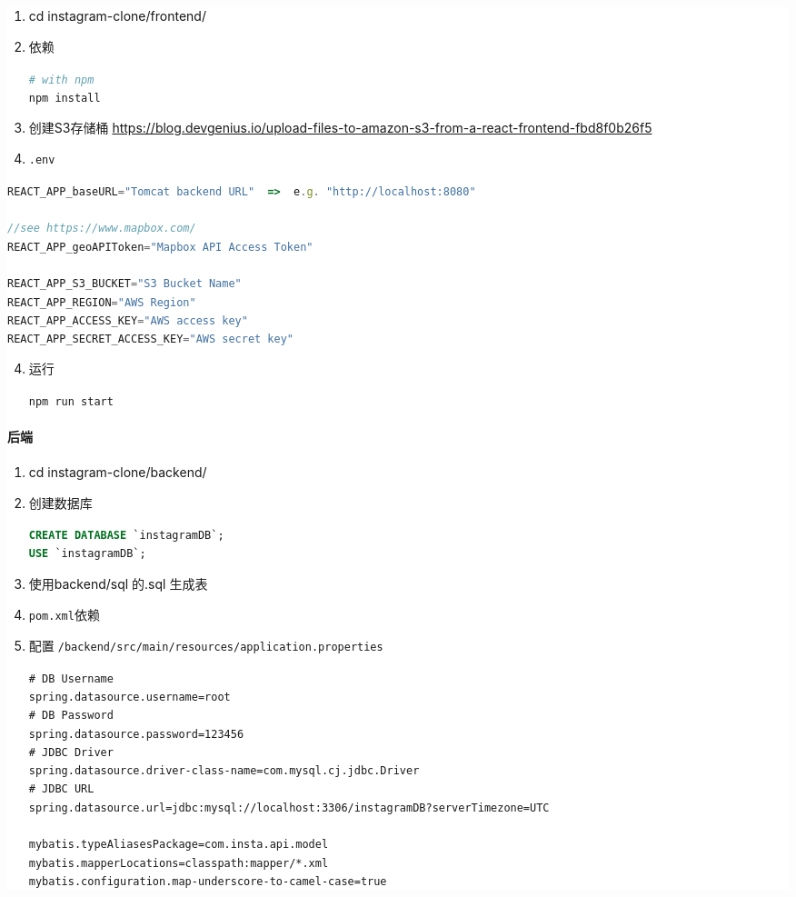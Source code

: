 1. cd instagram-clone/frontend/

2. 依赖

   ```bash
   # with npm
   npm install
   ```

3. 创建S3存储桶 https://blog.devgenius.io/upload-files-to-amazon-s3-from-a-react-frontend-fbd8f0b26f5

4.  `.env`

   ```js
   REACT_APP_baseURL="Tomcat backend URL"  =>  e.g. "http://localhost:8080"
   
   //see https://www.mapbox.com/
   REACT_APP_geoAPIToken="Mapbox API Access Token"
   
   REACT_APP_S3_BUCKET="S3 Bucket Name"
   REACT_APP_REGION="AWS Region"
   REACT_APP_ACCESS_KEY="AWS access key"
   REACT_APP_SECRET_ACCESS_KEY="AWS secret key"
   ```

4. 运行

   ```bash
   npm run start
   ```

#### 后端

1. cd instagram-clone/backend/

2. 创建数据库

   ```sql
   CREATE DATABASE `instagramDB`;
   USE `instagramDB`;
   ```

3. 使用backend/sql 的.sql 生成表

4.  `pom.xml`依赖

5. 配置 `/backend/src/main/resources/application.properties` 

   ```code
   # DB Username
   spring.datasource.username=root
   # DB Password
   spring.datasource.password=123456
   # JDBC Driver
   spring.datasource.driver-class-name=com.mysql.cj.jdbc.Driver
   # JDBC URL
   spring.datasource.url=jdbc:mysql://localhost:3306/instagramDB?serverTimezone=UTC
   
   mybatis.typeAliasesPackage=com.insta.api.model
   mybatis.mapperLocations=classpath:mapper/*.xml
   mybatis.configuration.map-underscore-to-camel-case=true
   ```
